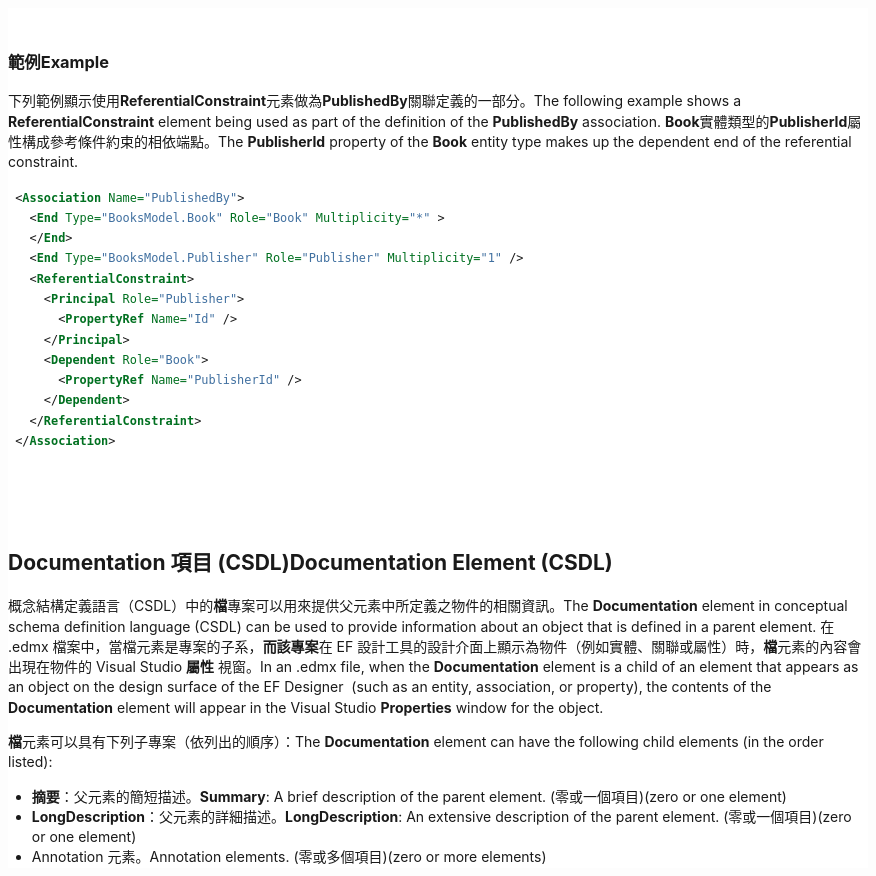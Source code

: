  

### <a name="example"></a><span data-ttu-id="89829-302">範例</span><span class="sxs-lookup"><span data-stu-id="89829-302">Example</span></span>

<span data-ttu-id="89829-303">下列範例顯示使用**ReferentialConstraint**元素做為**PublishedBy**關聯定義的一部分。</span><span class="sxs-lookup"><span data-stu-id="89829-303">The following example shows a **ReferentialConstraint** element being used as part of the definition of the **PublishedBy** association.</span></span> <span data-ttu-id="89829-304">**Book**實體類型的**PublisherId**屬性構成參考條件約束的相依端點。</span><span class="sxs-lookup"><span data-stu-id="89829-304">The **PublisherId** property of the **Book** entity type makes up the dependent end of the referential constraint.</span></span>

``` xml
 <Association Name="PublishedBy">
   <End Type="BooksModel.Book" Role="Book" Multiplicity="*" >
   </End>
   <End Type="BooksModel.Publisher" Role="Publisher" Multiplicity="1" />
   <ReferentialConstraint>
     <Principal Role="Publisher">
       <PropertyRef Name="Id" />
     </Principal>
     <Dependent Role="Book">
       <PropertyRef Name="PublisherId" />
     </Dependent>
   </ReferentialConstraint>
 </Association>
```
 

 

## <a name="documentation-element-csdl"></a><span data-ttu-id="89829-305">Documentation 項目 (CSDL)</span><span class="sxs-lookup"><span data-stu-id="89829-305">Documentation Element (CSDL)</span></span>

<span data-ttu-id="89829-306">概念結構定義語言（CSDL）中的**檔**專案可以用來提供父元素中所定義之物件的相關資訊。</span><span class="sxs-lookup"><span data-stu-id="89829-306">The **Documentation** element in conceptual schema definition language (CSDL) can be used to provide information about an object that is defined in a parent element.</span></span> <span data-ttu-id="89829-307">在 .edmx 檔案中，當檔元素是專案的子系，**而該專案**在 EF 設計工具的設計介面上顯示為物件（例如實體、關聯或屬性）時，**檔**元素的內容會出現在物件的 Visual Studio **屬性** 視窗。</span><span class="sxs-lookup"><span data-stu-id="89829-307">In an .edmx file, when the **Documentation** element is a child of an element that appears as an object on the design surface of the EF Designer  (such as an entity, association, or property), the contents of the **Documentation** element will appear in the Visual Studio **Properties** window for the object.</span></span>

<span data-ttu-id="89829-308">**檔**元素可以具有下列子專案（依列出的順序）：</span><span class="sxs-lookup"><span data-stu-id="89829-308">The **Documentation** element can have the following child elements (in the order listed):</span></span>

-   <span data-ttu-id="89829-309">**摘要**：父元素的簡短描述。</span><span class="sxs-lookup"><span data-stu-id="89829-309">**Summary**: A brief description of the parent element.</span></span> <span data-ttu-id="89829-310">(零或一個項目)</span><span class="sxs-lookup"><span data-stu-id="89829-310">(zero or one element)</span></span>
-   <span data-ttu-id="89829-311">**LongDescription**：父元素的詳細描述。</span><span class="sxs-lookup"><span data-stu-id="89829-311">**LongDescription**: An extensive description of the parent element.</span></span> <span data-ttu-id="89829-312">(零或一個項目)</span><span class="sxs-lookup"><span data-stu-id="89829-312">(zero or one element)</span></span>
-   <span data-ttu-id="89829-313">Annotation 元素。</span><span class="sxs-lookup"><span data-stu-id="89829-313">Annotation elements.</span></span> <span data-ttu-id="89829-314">(零或多個項目)</span><span class="sxs-lookup"><span data-stu-id="89829-314">(zero or more elements)</span></span>
